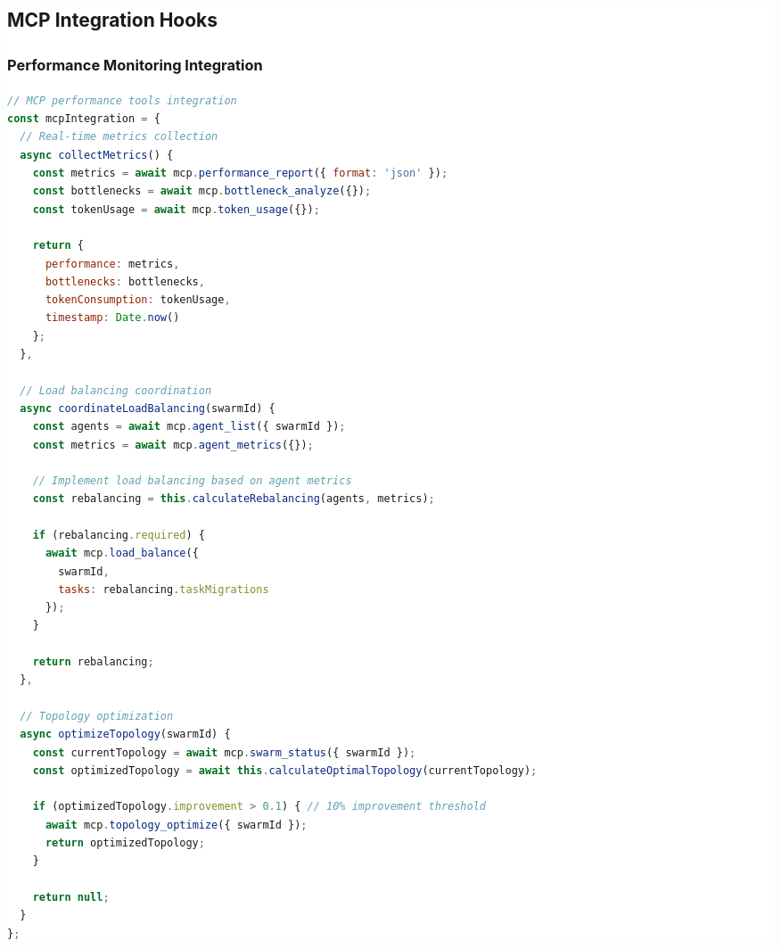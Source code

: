 ## MCP Integration Hooks

### Performance Monitoring Integration
```javascript
// MCP performance tools integration
const mcpIntegration = {
  // Real-time metrics collection
  async collectMetrics() {
    const metrics = await mcp.performance_report({ format: 'json' });
    const bottlenecks = await mcp.bottleneck_analyze({});
    const tokenUsage = await mcp.token_usage({});

    return {
      performance: metrics,
      bottlenecks: bottlenecks,
      tokenConsumption: tokenUsage,
      timestamp: Date.now()
    };
  },

  // Load balancing coordination
  async coordinateLoadBalancing(swarmId) {
    const agents = await mcp.agent_list({ swarmId });
    const metrics = await mcp.agent_metrics({});

    // Implement load balancing based on agent metrics
    const rebalancing = this.calculateRebalancing(agents, metrics);

    if (rebalancing.required) {
      await mcp.load_balance({
        swarmId,
        tasks: rebalancing.taskMigrations
      });
    }

    return rebalancing;
  },

  // Topology optimization
  async optimizeTopology(swarmId) {
    const currentTopology = await mcp.swarm_status({ swarmId });
    const optimizedTopology = await this.calculateOptimalTopology(currentTopology);

    if (optimizedTopology.improvement > 0.1) { // 10% improvement threshold
      await mcp.topology_optimize({ swarmId });
      return optimizedTopology;
    }

    return null;
  }
};
```

